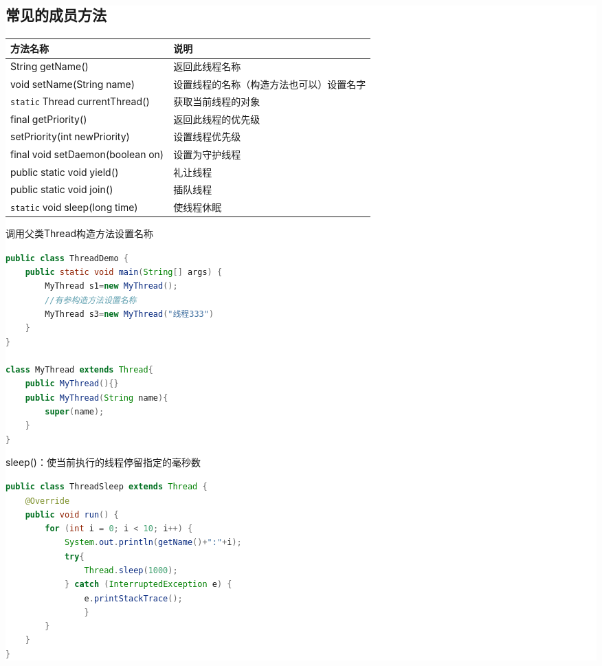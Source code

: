 ## 常见的成员方法

| 方法名称                          | 说明                                     |
| :-------------------------------- | :--------------------------------------- |
| String getName()                  | 返回此线程名称                           |
| void setName(String name)         | 设置线程的名称（构造方法也可以）设置名字 |
| `static` Thread currentThread() | 获取当前线程的对象                       |
| final getPriority()               | 返回此线程的优先级                       |
| setPriority(int newPriority)      | 设置线程优先级                           |
| final void setDaemon(boolean on)  | 设置为守护线程                           |
| public static void yield()        | 礼让线程                                 |
| public static void join()         | 插队线程                                 |
| `static` void sleep(long time)  | 使线程休眠                               |

调用父类Thread构造方法设置名称

```java
public class ThreadDemo {
    public static void main(String[] args) {
        MyThread s1=new MyThread();
        //有参构造方法设置名称
        MyThread s3=new MyThread("线程333")
    }
}

class MyThread extends Thread{
    public MyThread(){}
    public MyThread(String name){
		super(name);
    }
}
```

sleep()：使当前执行的线程停留指定的毫秒数

```java
public class ThreadSleep extends Thread {
    @Override
    public void run() {
		for (int i = 0; i < 10; i++) {
    		System.out.println(getName()+":"+i);
            try{
                Thread.sleep(1000);
            } catch (InterruptedException e) {
                e.printStackTrace();
             	}
		}
    }
}
```
